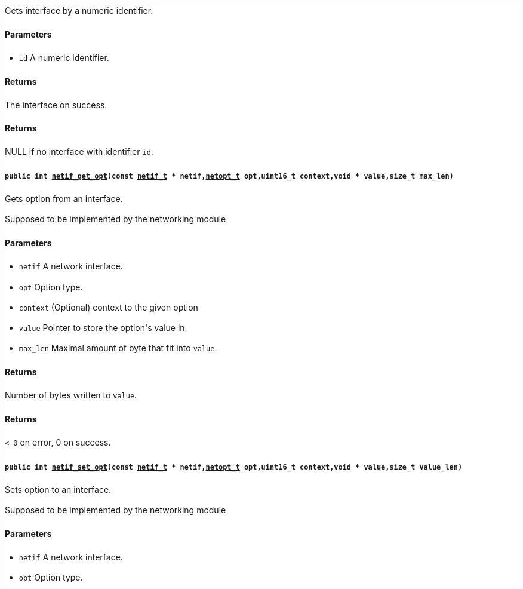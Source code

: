 Gets interface by a numeric identifier.

#### Parameters
* `id` A numeric identifier.

#### Returns
The interface on success. 

#### Returns
NULL if no interface with identifier `id`.

#### `public int `[`netif_get_opt`](#group__net__netif_1gadde9c847c2ec072f6e44a8ed73e97756)`(const `[`netif_t`](./doc/starlight-docs/src/content/docs/apidoc/api-net_netif.md#structnetif__t)` * netif,`[`netopt_t`](./doc/starlight-docs/src/content/docs/apidoc/api-undefined.md#group__net__netopt_1ga19e30424c1ab107c9c84dc0cb29d9906)` opt,uint16_t context,void * value,size_t max_len)` 

Gets option from an interface.

Supposed to be implemented by the networking module

#### Parameters
* `netif` A network interface. 

* `opt` Option type. 

* `context` (Optional) context to the given option 

* `value` Pointer to store the option's value in. 

* `max_len` Maximal amount of byte that fit into `value`.

#### Returns
Number of bytes written to `value`. 

#### Returns
`< 0` on error, 0 on success.

#### `public int `[`netif_set_opt`](#group__net__netif_1gadf46a3ca288cec176c7ab0754e7566e6)`(const `[`netif_t`](./doc/starlight-docs/src/content/docs/apidoc/api-net_netif.md#structnetif__t)` * netif,`[`netopt_t`](./doc/starlight-docs/src/content/docs/apidoc/api-undefined.md#group__net__netopt_1ga19e30424c1ab107c9c84dc0cb29d9906)` opt,uint16_t context,void * value,size_t value_len)` 

Sets option to an interface.

Supposed to be implemented by the networking module

#### Parameters
* `netif` A network interface. 

* `opt` Option type. 
